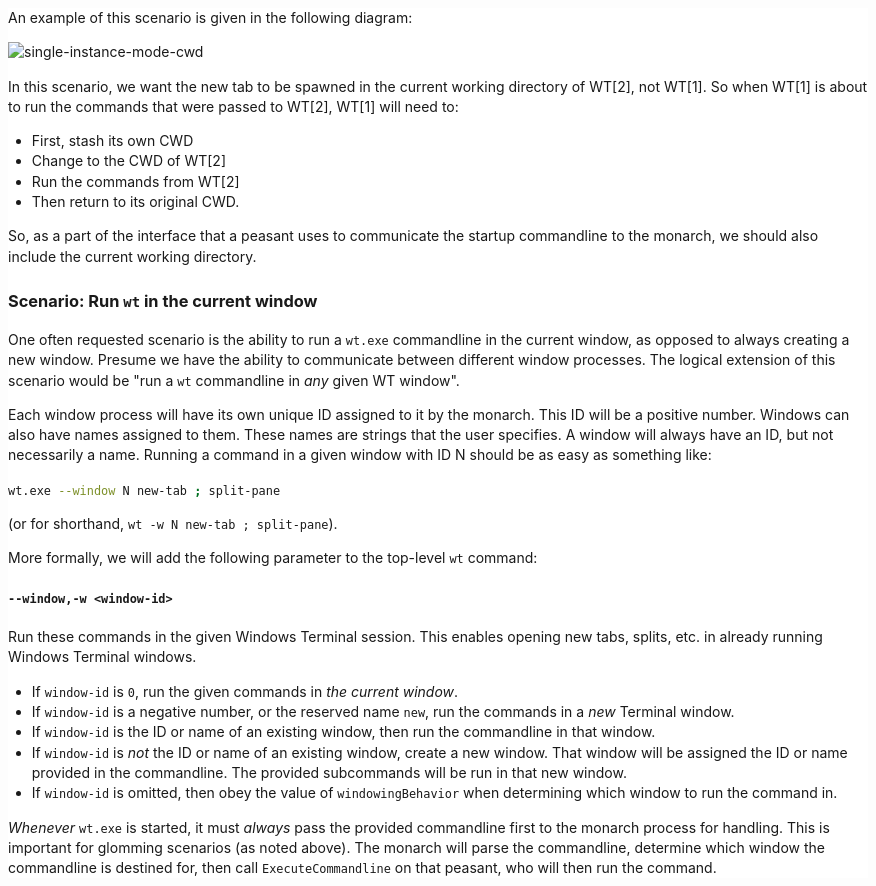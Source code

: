 An example of this scenario is given in the following diagram:

![single-instance-mode-cwd](single-instance-mode-cwd.png)

In this scenario, we want the new tab to be spawned in the current working
directory of WT[2], not WT[1]. So when WT[1] is about to run the commands that
were passed to WT[2], WT[1] will need to:

* First, stash its own CWD
* Change to the CWD of WT[2]
* Run the commands from WT[2]
* Then return to its original CWD.

So, as a part of the interface that a peasant uses to communicate the startup
commandline to the monarch, we should also include the current working
directory.

### Scenario: Run `wt` in the current window

One often requested scenario is the ability to run a `wt.exe` commandline in the
current window, as opposed to always creating a new window. Presume we have the
ability to communicate between different window processes. The logical extension
of this scenario would be "run a `wt` commandline in _any_ given WT window".

Each window process will have its own unique ID assigned to it by the monarch.
This ID will be a positive number. Windows can also have names assigned to them.
These names are strings that the user specifies. A window will always have an
ID, but not necessarily a name. Running a command in a given window with ID N
should be as easy as something like:

```sh
wt.exe --window N new-tab ; split-pane
```

(or for shorthand, `wt -w N new-tab ; split-pane`).

More formally, we will add the following parameter to the top-level `wt`
command:

#### `--window,-w <window-id>`
Run these commands in the given Windows Terminal session. This enables opening
new tabs, splits, etc. in already running Windows Terminal windows.
* If `window-id` is `0`, run the given commands in _the current window_.
* If `window-id` is a negative number, or the reserved name `new`, run the
  commands in a _new_ Terminal window.
* If `window-id` is the ID or name of an existing window, then run the
  commandline in that window.
* If `window-id` is _not_ the ID or name of an existing window, create a new
  window. That window will be assigned the ID or name provided in the
  commandline. The provided subcommands will be run in that new window.
* If `window-id` is omitted, then obey the value of `windowingBehavior` when
  determining which window to run the command in.

_Whenever_ `wt.exe` is started, it must _always_ pass the provided commandline
first to the monarch process for handling. This is important for glomming
scenarios (as noted above). The monarch will parse the commandline, determine
which window the commandline is destined for, then call `ExecuteCommandline` on
that peasant, who will then run the command.


[#5000]: https://github.com/microsoft/terminal/issues/5000
[#1256]: https://github.com/microsoft/terminal/issues/1256
[#4472]: https://github.com/microsoft/terminal/issues/4472
[#2227]: https://github.com/microsoft/terminal/issues/2227
[#653]: https://github.com/microsoft/terminal/issues/653
[#1032]: https://github.com/microsoft/terminal/issues/1032
[#632]: https://github.com/microsoft/terminal/issues/632
[#492]: https://github.com/microsoft/terminal/issues/492
[#4000]: https://github.com/microsoft/terminal/issues/4000
[#7972]: https://github.com/microsoft/terminal/pull/7972
[#961]: https://github.com/microsoft/terminal/issues/961
[`30b8335`]: https://github.com/microsoft/terminal/commit/30b833547928d6dcbf88d49df0dbd5b3f6a7c879
[Tab Tear-out in the community toolkit]: https://github.com/windows-toolkit/Sample-TabView-TearOff
[Quake mode scenarios]: https://github.com/microsoft/terminal/issues/653#issuecomment-661370107
[`ISwapChainPanelNative2::SetSwapChainHandle`]: https://docs.microsoft.com/en-us/windows/win32/api/windows.ui.xaml.media.dxinterop/nf-windows-ui-xaml-media-dxinterop-iswapchainpanelnative2-setswapchainhandle
[Process Model 2.0 Spec]: https://github.com/microsoft/terminal/blob/main/doc/specs/%235000%20-%20Process%20Model%202.0/%235000%20-%20Process%20Model%202.0.md